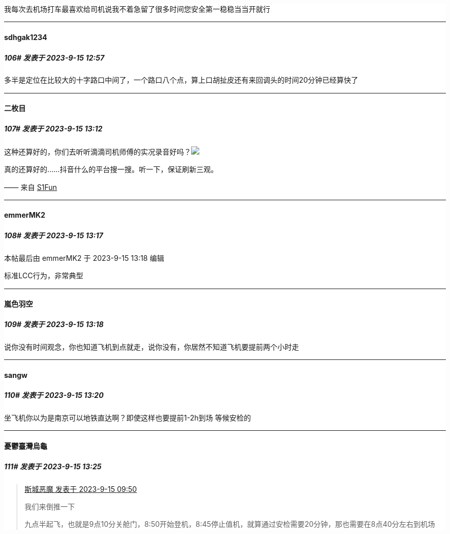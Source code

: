 我每次去机场打车最喜欢给司机说我不着急留了很多时间您安全第一稳稳当当开就行


*****

####  sdhgak1234  
##### 106#       发表于 2023-9-15 12:57

多半是定位在比较大的十字路口中间了，一个路口八个点，算上口胡扯皮还有来回调头的时间20分钟已经算快了


*****

####  二枚目  
##### 107#       发表于 2023-9-15 13:12

这种还算好的，你们去听听滴滴司机师傅的实况录音好吗？<img src="https://static.saraba1st.com/image/smiley/face2017/018.png" referrerpolicy="no-referrer">

真的还算好的……抖音什么的平台搜一搜。听一下，保证刷新三观。

—— 来自 [S1Fun](https://s1fun.koalcat.com)

*****

####  emmerMK2  
##### 108#       发表于 2023-9-15 13:17

 本帖最后由 emmerMK2 于 2023-9-15 13:18 编辑 

标准LCC行为，非常典型

*****

####  嵐色羽空  
##### 109#       发表于 2023-9-15 13:18

说你没有时间观念，你也知道飞机到点就走，说你没有，你居然不知道飞机要提前两个小时走

*****

####  sangw  
##### 110#       发表于 2023-9-15 13:20

坐飞机你以为是南京可以地铁直达啊？即使这样也要提前1-2h到场 等候安检的


*****

####  憂鬱臺灣烏龜  
##### 111#       发表于 2023-9-15 13:25

<blockquote><a href="httphttps://bbs.saraba1st.com/2b/forum.php?mod=redirect&amp;goto=findpost&amp;pid=62413483&amp;ptid=2152850" target="_blank">斯城恶魔 发表于 2023-9-15 09:50</a>

我们来倒推一下

九点半起飞，也就是9点10分关舱门，8:50开始登机，8:45停止值机，就算通过安检需要20分钟，那也需要在8点40分左右到机场
